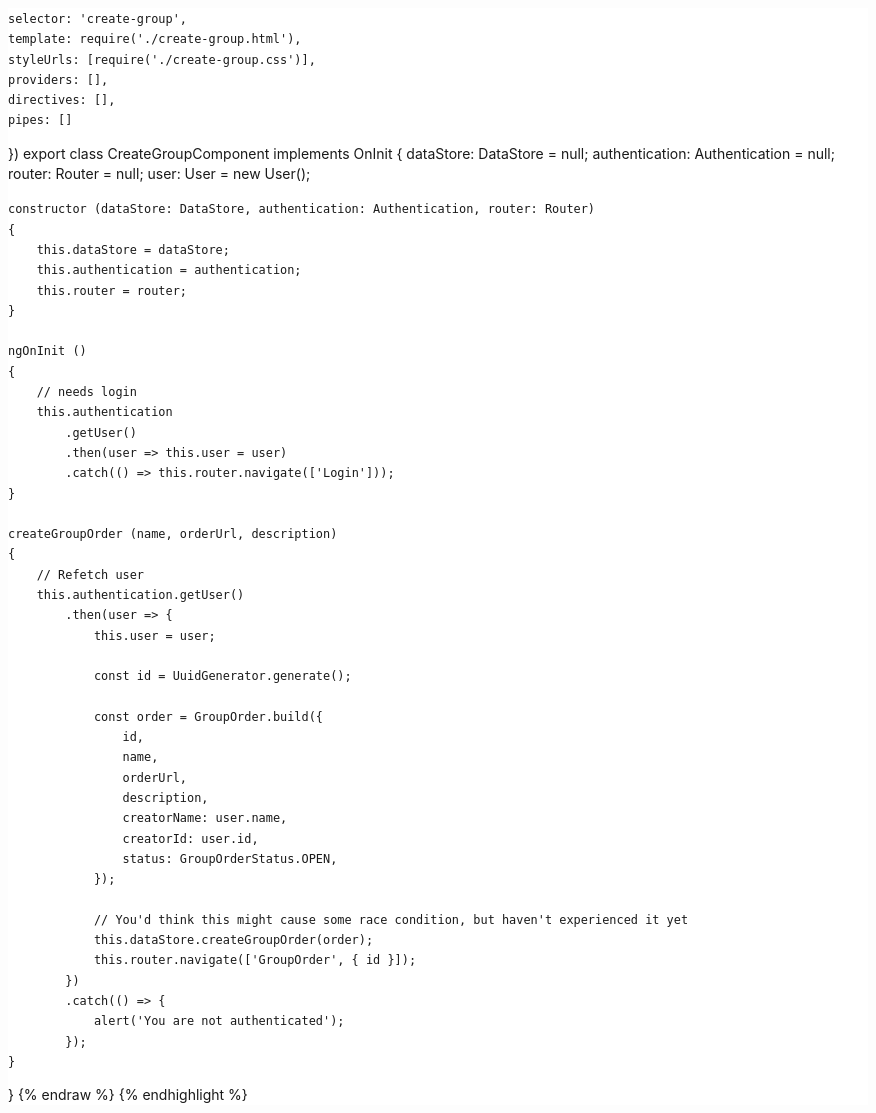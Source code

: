     selector: 'create-group',
    template: require('./create-group.html'),
    styleUrls: [require('./create-group.css')],
    providers: [],
    directives: [],
    pipes: []
})
export class CreateGroupComponent implements OnInit
{
    dataStore: DataStore = null;
    authentication: Authentication = null;
    router: Router = null;
    user: User = new User();

    constructor (dataStore: DataStore, authentication: Authentication, router: Router)
    {
        this.dataStore = dataStore;
        this.authentication = authentication;
        this.router = router;
    }

    ngOnInit ()
    {
        // needs login
        this.authentication
            .getUser()
            .then(user => this.user = user)
            .catch(() => this.router.navigate(['Login']));
    }

    createGroupOrder (name, orderUrl, description)
    {
        // Refetch user
        this.authentication.getUser()
            .then(user => {
                this.user = user;

                const id = UuidGenerator.generate();

                const order = GroupOrder.build({
                    id,
                    name,
                    orderUrl,
                    description,
                    creatorName: user.name,
                    creatorId: user.id,
                    status: GroupOrderStatus.OPEN,
                });

                // You'd think this might cause some race condition, but haven't experienced it yet
                this.dataStore.createGroupOrder(order);
                this.router.navigate(['GroupOrder', { id }]);
            })
            .catch(() => {
                alert('You are not authenticated');
            });
    }
}
{% endraw %}
{% endhighlight %}
